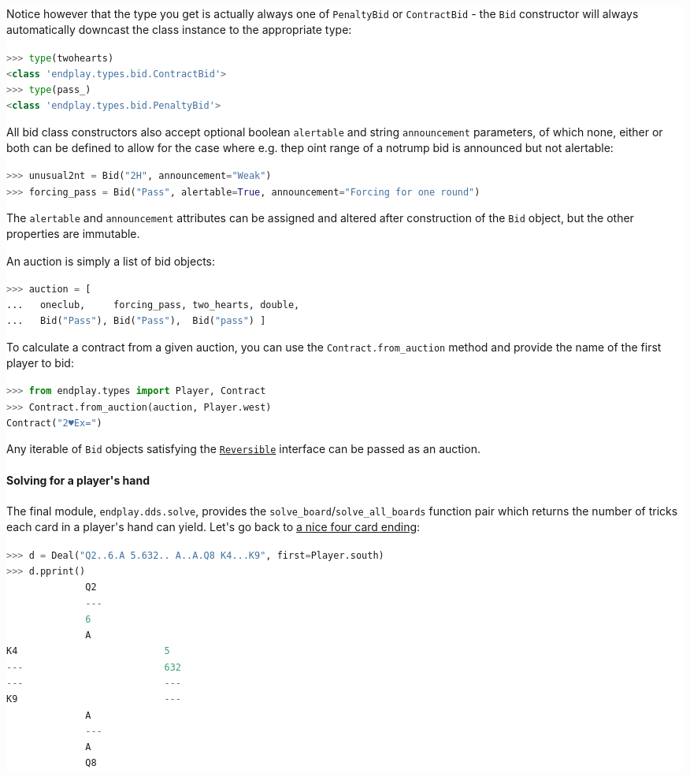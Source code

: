 Notice however that the type you get is actually always one of `PenaltyBid` or `ContractBid` - the `Bid` constructor will always automatically downcast the class instance to the appropriate type:

```python
>>> type(twohearts)
<class 'endplay.types.bid.ContractBid'>
>>> type(pass_)
<class 'endplay.types.bid.PenaltyBid'>
```

All bid class constructors also accept optional boolean `alertable` and string `announcement` parameters, of which none, either or both can be defined to allow for the case where e.g. thep oint range of a notrump bid is announced but not alertable:

```python
>>> unusual2nt = Bid("2H", announcement="Weak")
>>> forcing_pass = Bid("Pass", alertable=True, announcement="Forcing for one round")
```

The `alertable` and `announcement` attributes can be assigned and altered after construction of the `Bid` object, but the other properties are immutable. 

An auction is simply a list of bid objects:

```python
>>> auction = [ 
...   oneclub,     forcing_pass, two_hearts, double, 
...   Bid("Pass"), Bid("Pass"),  Bid("pass") ]
```

To calculate a contract from a given auction, you can use the `Contract.from_auction` method and provide the name of the first player to bid:

```python
>>> from endplay.types import Player, Contract
>>> Contract.from_auction(auction, Player.west)
Contract("2♥Ex=")
```

Any iterable of `Bid` objects satisfying the [`Reversible`](https://docs.python.org/3/library/collections.abc.html#collections.abc.Reversible) interface can be passed as an auction.

#### Solving for a player's hand

The final module, `endplay.dds.solve`, provides the `solve_board`/`solve_all_boards` function pair which returns the number of tricks each card in a player's hand can yield. Let's go back to [a nice four card ending](https://www.bridgebum.com/criss_cross_squeeze.php):

```python
>>> d = Deal("Q2..6.A 5.632.. A..A.Q8 K4...K9", first=Player.south)
>>> d.pprint()
              Q2
              ---
              6
              A
K4                          5
---                         632
---                         ---
K9                          ---
              A
              ---
              A
              Q8
```

